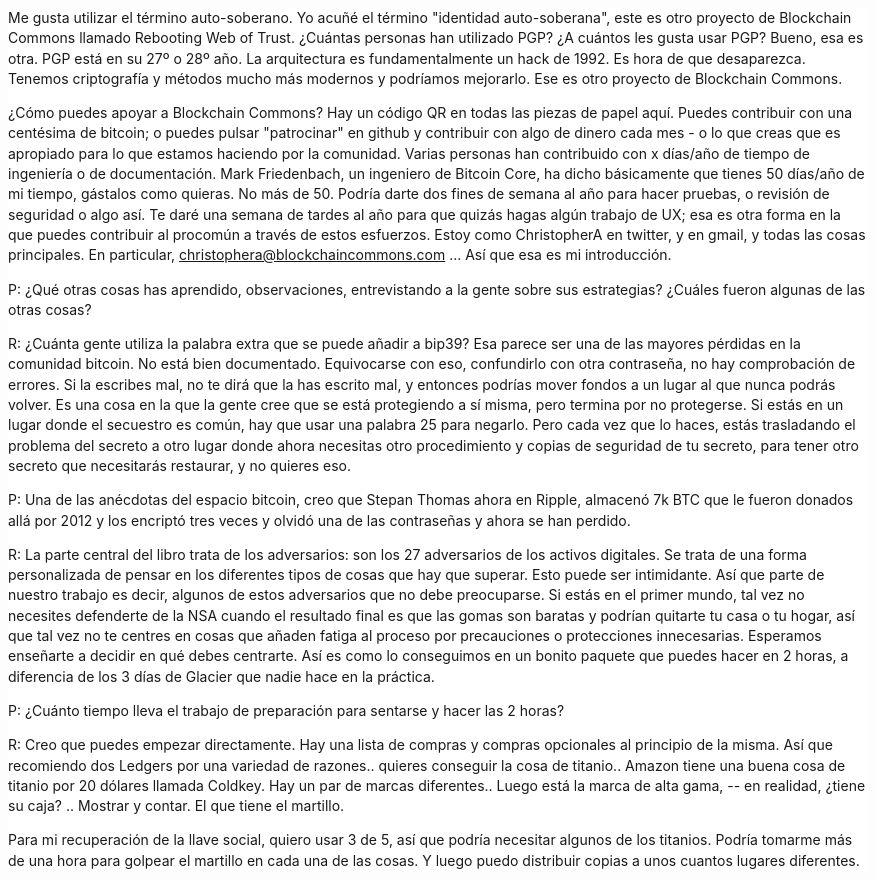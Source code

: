 Me gusta utilizar el término auto-soberano. Yo acuñé el término "identidad auto-soberana", este es otro proyecto de Blockchain Commons llamado Rebooting Web of Trust. ¿Cuántas personas han utilizado PGP? ¿A cuántos les gusta usar PGP? Bueno, esa es otra. PGP está en su 27º o 28º año. La arquitectura es fundamentalmente un hack de 1992. Es hora de que desaparezca. Tenemos criptografía y métodos mucho más modernos y podríamos mejorarlo. Ese es otro proyecto de Blockchain Commons.

¿Cómo puedes apoyar a Blockchain Commons? Hay un código QR en todas las piezas de papel aquí. Puedes contribuir con una centésima de bitcoin; o puedes pulsar "patrocinar" en github y contribuir con algo de dinero cada mes - o lo que creas que es apropiado para lo que estamos haciendo por la comunidad. Varias personas han contribuido con x días/año de tiempo de ingeniería o de documentación. Mark Friedenbach, un ingeniero de Bitcoin Core, ha dicho básicamente que tienes 50 días/año de mi tiempo, gástalos como quieras. No más de 50. Podría darte dos fines de semana al año para hacer pruebas, o revisión de seguridad o algo así. Te daré una semana de tardes al año para que quizás hagas algún trabajo de UX; esa es otra forma en la que puedes contribuir al procomún a través de estos esfuerzos. Estoy como ChristopherA en twitter, y en gmail, y todas las cosas principales. En particular, christophera@blockchaincommons.com ... Así que esa es mi introducción.

P: ¿Qué otras cosas has aprendido, observaciones, entrevistando a la gente sobre sus estrategias? ¿Cuáles fueron algunas de las otras cosas?

R: ¿Cuánta gente utiliza la palabra extra que se puede añadir a bip39? Esa parece ser una de las mayores pérdidas en la comunidad bitcoin. No está bien documentado. Equivocarse con eso, confundirlo con otra contraseña, no hay comprobación de errores. Si la escribes mal, no te dirá que la has escrito mal, y entonces podrías mover fondos a un lugar al que nunca podrás volver. Es una cosa en la que la gente cree que se está protegiendo a sí misma, pero termina por no protegerse. Si estás en un lugar donde el secuestro es común, hay que usar una palabra 25 para negarlo. Pero cada vez que lo haces, estás trasladando el problema del secreto a otro lugar donde ahora necesitas otro procedimiento y copias de seguridad de tu secreto, para tener otro secreto que necesitarás restaurar, y no quieres eso.

P: Una de las anécdotas del espacio bitcoin, creo que Stepan Thomas ahora en Ripple, almacenó 7k BTC que le fueron donados allá por 2012 y los encriptó tres veces y olvidó una de las contraseñas y ahora se han perdido.

R: La parte central del libro trata de los adversarios: son los 27 adversarios de los activos digitales. Se trata de una forma personalizada de pensar en los diferentes tipos de cosas que hay que superar. Esto puede ser intimidante. Así que parte de nuestro trabajo es decir, algunos de estos adversarios que no debe preocuparse. Si estás en el primer mundo, tal vez no necesites defenderte de la NSA cuando el resultado final es que las gomas son baratas y podrían quitarte tu casa o tu hogar, así que tal vez no te centres en cosas que añaden fatiga al proceso por precauciones o protecciones innecesarias. Esperamos enseñarte a decidir en qué debes centrarte. Así es como lo conseguimos en un bonito paquete que puedes hacer en 2 horas, a diferencia de los 3 días de Glacier que nadie hace en la práctica.

P: ¿Cuánto tiempo lleva el trabajo de preparación para sentarse y hacer las 2 horas?

R: Creo que puedes empezar directamente. Hay una lista de compras y compras opcionales al principio de la misma. Así que recomiendo dos Ledgers por una variedad de razones.. quieres conseguir la cosa de titanio.. Amazon tiene una buena cosa de titanio por 20 dólares llamada Coldkey. Hay un par de marcas diferentes.. Luego está la marca de alta gama, -- en realidad, ¿tiene su caja? .. Mostrar y contar. El que tiene el martillo.

Para mi recuperación de la llave social, quiero usar 3 de 5, así que podría necesitar algunos de los titanios. Podría tomarme más de una hora para golpear el martillo en cada una de las cosas. Y luego puedo distribuir copias a unos cuantos lugares diferentes.

